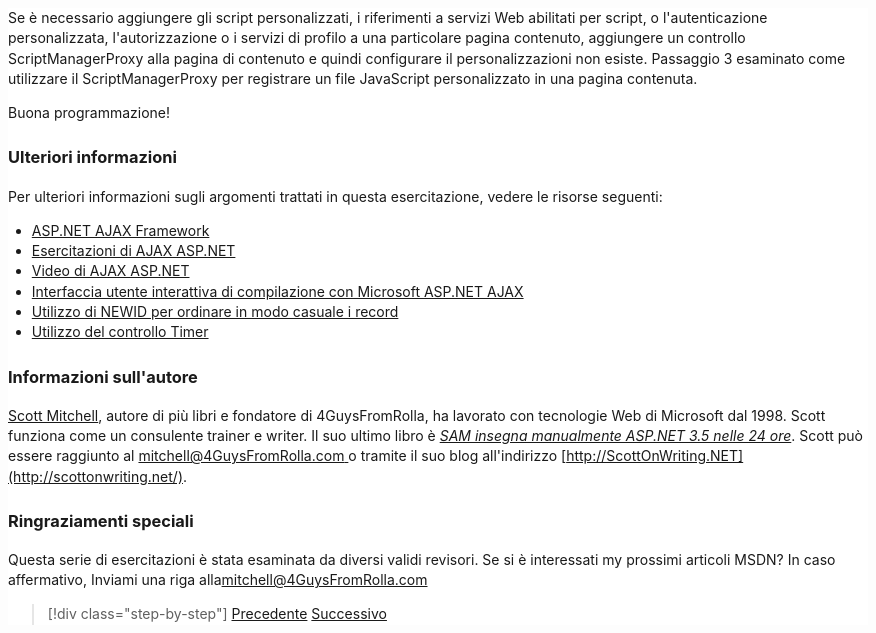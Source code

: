 Se è necessario aggiungere gli script personalizzati, i riferimenti a servizi Web abilitati per script, o l'autenticazione personalizzata, l'autorizzazione o i servizi di profilo a una particolare pagina contenuto, aggiungere un controllo ScriptManagerProxy alla pagina di contenuto e quindi configurare il personalizzazioni non esiste. Passaggio 3 esaminato come utilizzare il ScriptManagerProxy per registrare un file JavaScript personalizzato in una pagina contenuta.

Buona programmazione!

### <a name="further-reading"></a>Ulteriori informazioni

Per ulteriori informazioni sugli argomenti trattati in questa esercitazione, vedere le risorse seguenti:

- [ASP.NET AJAX Framework](../../../../ajax/index.md)
- [Esercitazioni di AJAX ASP.NET](../aspnet-ajax/understanding-partial-page-updates-with-asp-net-ajax.md)
- [Video di AJAX ASP.NET](../../../videos/aspnet-ajax/index.md)
- [Interfaccia utente interattiva di compilazione con Microsoft ASP.NET AJAX](http://aspnet.4guysfromrolla.com/articles/101007-1.aspx)
- [Utilizzo di NEWID per ordinare in modo casuale i record](http://www.sqlteam.com/article/using-newid-to-randomly-sort-records)
- [Utilizzo del controllo Timer](http://aspnet.4guysfromrolla.com/articles/061808-1.aspx)

### <a name="about-the-author"></a>Informazioni sull'autore

[Scott Mitchell](http://www.4guysfromrolla.com/ScottMitchell.shtml), autore di più libri e fondatore di 4GuysFromRolla, ha lavorato con tecnologie Web di Microsoft dal 1998. Scott funziona come un consulente trainer e writer. Il suo ultimo libro è [ *SAM insegna manualmente ASP.NET 3.5 nelle 24 ore*](https://www.amazon.com/exec/obidos/ASIN/0672329972/4guysfromrollaco). Scott può essere raggiunto al [ mitchell@4GuysFromRolla.com ](mailto:mitchell@4GuysFromRolla.com) o tramite il suo blog all'indirizzo [http://ScottOnWriting.NET](http://scottonwriting.net/).

### <a name="special-thanks-to"></a>Ringraziamenti speciali

Questa serie di esercitazioni è stata esaminata da diversi validi revisori. Se si è interessati my prossimi articoli MSDN? In caso affermativo, Inviami una riga alla[mitchell@4GuysFromRolla.com](mailto:mitchell@4GuysFromRolla.com)

>[!div class="step-by-step"]
[Precedente](interacting-with-the-content-page-from-the-master-page-cs.md)
[Successivo](specifying-the-master-page-programmatically-cs.md)
